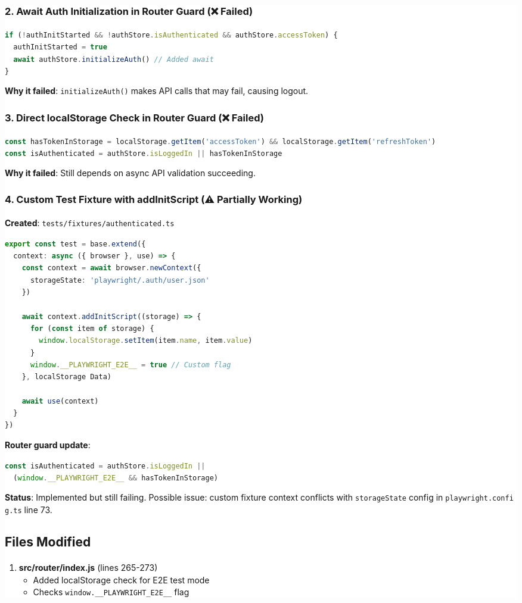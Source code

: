 ### 2. Await Auth Initialization in Router Guard (❌ Failed)
```javascript
if (!authInitStarted && !authStore.isAuthenticated && authStore.accessToken) {
  authInitStarted = true
  await authStore.initializeAuth() // Added await
}
```
**Why it failed**: `initializeAuth()` makes API calls that may fail, causing logout.

### 3. Direct localStorage Check in Router Guard (❌ Failed)
```javascript
const hasTokenInStorage = localStorage.getItem('accessToken') && localStorage.getItem('refreshToken')
const isAuthenticated = authStore.isLoggedIn || hasTokenInStorage
```
**Why it failed**: Still depends on async API validation succeeding.

### 4. Custom Test Fixture with addInitScript (⚠️ Partially Working)
**Created**: `tests/fixtures/authenticated.ts`

```typescript
export const test = base.extend({
  context: async ({ browser }, use) => {
    const context = await browser.newContext({
      storageState: 'playwright/.auth/user.json'
    })

    await context.addInitScript((storage) => {
      for (const item of storage) {
        window.localStorage.setItem(item.name, item.value)
      }
      window.__PLAYWRIGHT_E2E__ = true // Custom flag
    }, localStorage Data)

    await use(context)
  }
})
```

**Router guard update**:
```javascript
const isAuthenticated = authStore.isLoggedIn ||
  (window.__PLAYWRIGHT_E2E__ && hasTokenInStorage)
```

**Status**: Implemented but still failing. Possible issue: custom fixture context conflicts with `storageState` config in `playwright.config.ts` line 73.

## Files Modified

1. **src/router/index.js** (lines 265-273)
   - Added localStorage check for E2E test mode
   - Checks `window.__PLAYWRIGHT_E2E__` flag
